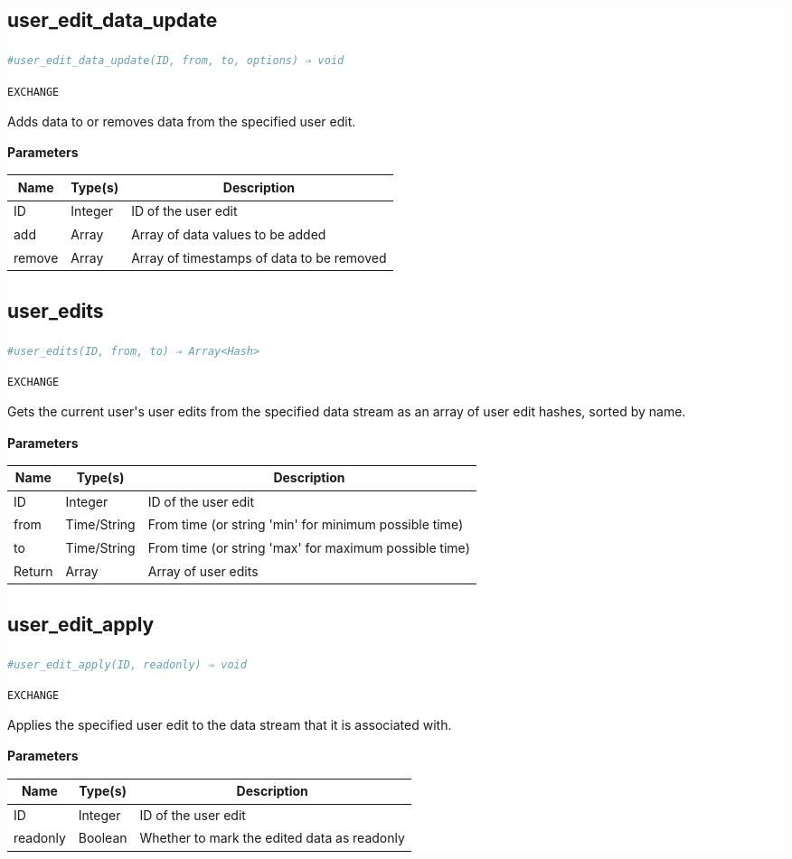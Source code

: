 ## user_edit_data_update

```ruby
#user_edit_data_update(ID, from, to, options) ⇒ void
```

`EXCHANGE`

Adds data to or removes data from the specified user edit.

**Parameters**

| Name   | Type(s)           | Description                                        |
| ------ | ----------------- | -------------------------------------------------- |
| ID     | Integer           | ID of the user edit                                |
| add    | Array<Data Value> | Array of data values to be added                   |
| remove | Array<Time>       | Array of timestamps of data to be removed          |

## user_edits

```ruby
#user_edits(ID, from, to) ⇒ Array<Hash>
```

`EXCHANGE`

Gets the current user's user edits from the specified data stream as an array of user edit hashes, sorted by name.

**Parameters**

| Name   | Type(s)       | Description                                           |
| ------ | ------------- | ----------------------------------------------------- |
| ID     | Integer       | ID of the user edit                                   |
| from   | Time/String   | From time (or string 'min' for minimum possible time) |
| to     | Time/String   | From time (or string 'max' for maximum possible time) |
| Return | Array<Hash>   | Array of user edits                                   |

## user_edit_apply

```ruby
#user_edit_apply(ID, readonly) ⇒ void
```

`EXCHANGE`

Applies the specified user edit to the data stream that it is associated with.

**Parameters**

| Name      | Type(s)       | Description                                        |
| --------- | ------------- | -------------------------------------------------- |
| ID        | Integer       | ID of the user edit                              |
| readonly  | Boolean       | Whether to mark the edited data as readonly       |
